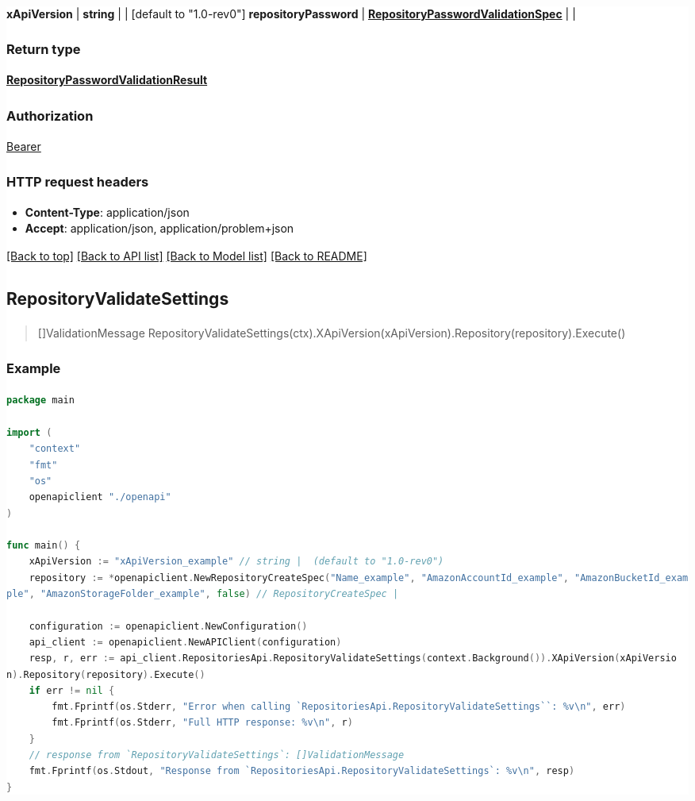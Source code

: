  **xApiVersion** | **string** |  | [default to &quot;1.0-rev0&quot;]
 **repositoryPassword** | [**RepositoryPasswordValidationSpec**](RepositoryPasswordValidationSpec.md) |  | 

### Return type

[**RepositoryPasswordValidationResult**](RepositoryPasswordValidationResult.md)

### Authorization

[Bearer](../README.md#Bearer)

### HTTP request headers

- **Content-Type**: application/json
- **Accept**: application/json, application/problem+json

[[Back to top]](#) [[Back to API list]](../README.md#documentation-for-api-endpoints)
[[Back to Model list]](../README.md#documentation-for-models)
[[Back to README]](../README.md)


## RepositoryValidateSettings

> []ValidationMessage RepositoryValidateSettings(ctx).XApiVersion(xApiVersion).Repository(repository).Execute()



### Example

```go
package main

import (
    "context"
    "fmt"
    "os"
    openapiclient "./openapi"
)

func main() {
    xApiVersion := "xApiVersion_example" // string |  (default to "1.0-rev0")
    repository := *openapiclient.NewRepositoryCreateSpec("Name_example", "AmazonAccountId_example", "AmazonBucketId_example", "AmazonStorageFolder_example", false) // RepositoryCreateSpec | 

    configuration := openapiclient.NewConfiguration()
    api_client := openapiclient.NewAPIClient(configuration)
    resp, r, err := api_client.RepositoriesApi.RepositoryValidateSettings(context.Background()).XApiVersion(xApiVersion).Repository(repository).Execute()
    if err != nil {
        fmt.Fprintf(os.Stderr, "Error when calling `RepositoriesApi.RepositoryValidateSettings``: %v\n", err)
        fmt.Fprintf(os.Stderr, "Full HTTP response: %v\n", r)
    }
    // response from `RepositoryValidateSettings`: []ValidationMessage
    fmt.Fprintf(os.Stdout, "Response from `RepositoriesApi.RepositoryValidateSettings`: %v\n", resp)
}
```
